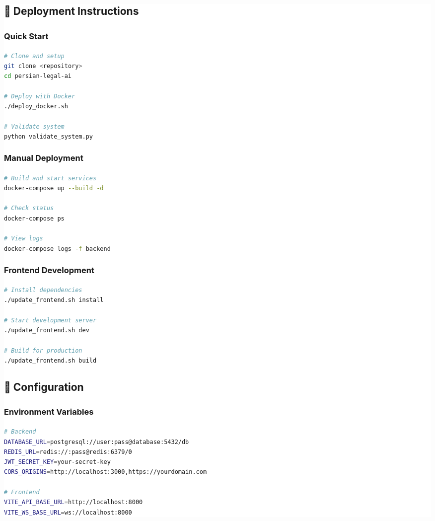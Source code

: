 ## 🚀 Deployment Instructions

### Quick Start
```bash
# Clone and setup
git clone <repository>
cd persian-legal-ai

# Deploy with Docker
./deploy_docker.sh

# Validate system
python validate_system.py
```

### Manual Deployment
```bash
# Build and start services
docker-compose up --build -d

# Check status
docker-compose ps

# View logs
docker-compose logs -f backend
```

### Frontend Development
```bash
# Install dependencies
./update_frontend.sh install

# Start development server
./update_frontend.sh dev

# Build for production
./update_frontend.sh build
```

## 🔧 Configuration

### Environment Variables
```bash
# Backend
DATABASE_URL=postgresql://user:pass@database:5432/db
REDIS_URL=redis://:pass@redis:6379/0
JWT_SECRET_KEY=your-secret-key
CORS_ORIGINS=http://localhost:3000,https://yourdomain.com

# Frontend
VITE_API_BASE_URL=http://localhost:8000
VITE_WS_BASE_URL=ws://localhost:8000
```
